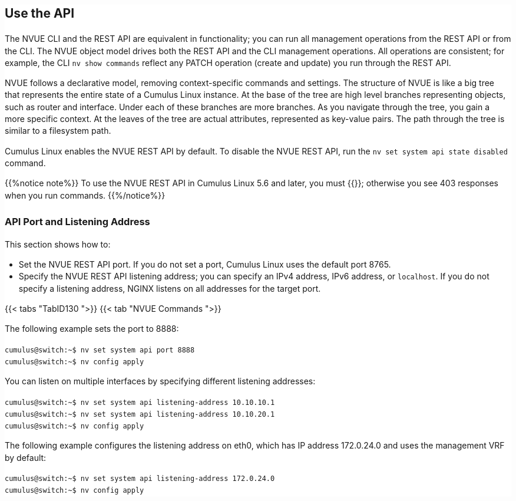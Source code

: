 ## Use the API

The NVUE CLI and the REST API are equivalent in functionality; you can run all management operations from the REST API or from the CLI. The NVUE object model drives both the REST API and the CLI management operations. All operations are consistent; for example, the CLI `nv show commands` reflect any PATCH operation (create and update) you run through the REST API.

NVUE follows a declarative model, removing context-specific commands and settings. The structure of NVUE is like a big tree that represents the entire state of a Cumulus Linux instance. At the base of the tree are high level branches representing objects, such as router and interface. Under each of these branches are more branches. As you navigate through the tree, you gain a more specific context. At the leaves of the tree are actual attributes, represented as key-value pairs. The path through the tree is similar to a filesystem path.


Cumulus Linux enables the NVUE REST API by default. To disable the NVUE REST API, run the `nv set system api state disabled` command.

{{%notice note%}}
To use the NVUE REST API in Cumulus Linux 5.6 and later, you must {{<link url="/User-Accounts" text="change the password for the cumulus user">}}; otherwise you see 403 responses when you run commands.
{{%/notice%}}

### API Port and Listening Address

This section shows how to:
- Set the NVUE REST API port. If you do not set a port, Cumulus Linux uses the default port 8765.
- Specify the NVUE REST API listening address; you can specify an IPv4 address, IPv6 address, or `localhost`. If you do not specify a listening address, NGINX listens on all addresses for the target port.

{{< tabs "TabID130 ">}}
{{< tab "NVUE Commands ">}}

The following example sets the port to 8888:

```
cumulus@switch:~$ nv set system api port 8888
cumulus@switch:~$ nv config apply
```

You can listen on multiple interfaces by specifying different listening addresses:

```
cumulus@switch:~$ nv set system api listening-address 10.10.10.1
cumulus@switch:~$ nv set system api listening-address 10.10.20.1
cumulus@switch:~$ nv config apply
```

The following example configures the listening address on eth0, which has IP address 172.0.24.0 and uses the management VRF by default:

```
cumulus@switch:~$ nv set system api listening-address 172.0.24.0
cumulus@switch:~$ nv config apply
```
